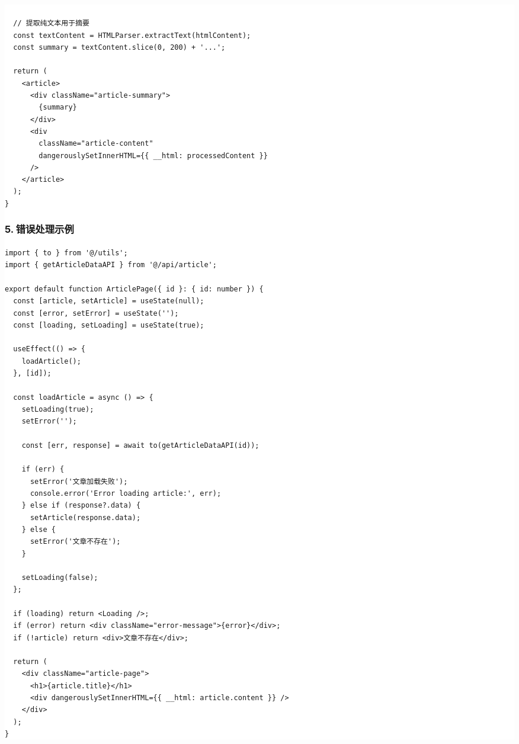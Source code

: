 ```tsx

  // 提取纯文本用于摘要
  const textContent = HTMLParser.extractText(htmlContent);
  const summary = textContent.slice(0, 200) + '...';

  return (
    <article>
      <div className="article-summary">
        {summary}
      </div>
      <div 
        className="article-content"
        dangerouslySetInnerHTML={{ __html: processedContent }}
      />
    </article>
  );
}
```

### 5. 错误处理示例

```tsx
import { to } from '@/utils';
import { getArticleDataAPI } from '@/api/article';

export default function ArticlePage({ id }: { id: number }) {
  const [article, setArticle] = useState(null);
  const [error, setError] = useState('');
  const [loading, setLoading] = useState(true);

  useEffect(() => {
    loadArticle();
  }, [id]);

  const loadArticle = async () => {
    setLoading(true);
    setError('');
    
    const [err, response] = await to(getArticleDataAPI(id));
    
    if (err) {
      setError('文章加载失败');
      console.error('Error loading article:', err);
    } else if (response?.data) {
      setArticle(response.data);
    } else {
      setError('文章不存在');
    }
    
    setLoading(false);
  };

  if (loading) return <Loading />;
  if (error) return <div className="error-message">{error}</div>;
  if (!article) return <div>文章不存在</div>;

  return (
    <div className="article-page">
      <h1>{article.title}</h1>
      <div dangerouslySetInnerHTML={{ __html: article.content }} />
    </div>
  );
}
```